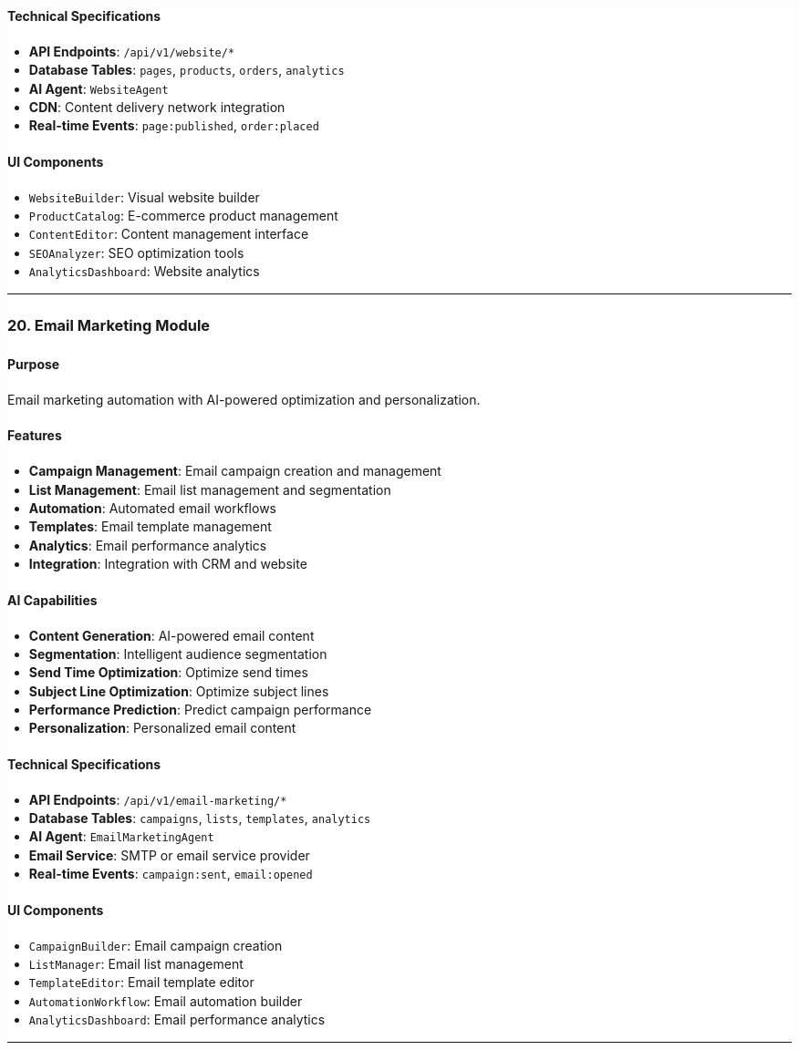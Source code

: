 #### Technical Specifications
- **API Endpoints**: `/api/v1/website/*`
- **Database Tables**: `pages`, `products`, `orders`, `analytics`
- **AI Agent**: `WebsiteAgent`
- **CDN**: Content delivery network integration
- **Real-time Events**: `page:published`, `order:placed`

#### UI Components
- `WebsiteBuilder`: Visual website builder
- `ProductCatalog`: E-commerce product management
- `ContentEditor`: Content management interface
- `SEOAnalyzer`: SEO optimization tools
- `AnalyticsDashboard`: Website analytics

---

### 20. Email Marketing Module

#### Purpose
Email marketing automation with AI-powered optimization and personalization.

#### Features
- **Campaign Management**: Email campaign creation and management
- **List Management**: Email list management and segmentation
- **Automation**: Automated email workflows
- **Templates**: Email template management
- **Analytics**: Email performance analytics
- **Integration**: Integration with CRM and website

#### AI Capabilities
- **Content Generation**: AI-powered email content
- **Segmentation**: Intelligent audience segmentation
- **Send Time Optimization**: Optimize send times
- **Subject Line Optimization**: Optimize subject lines
- **Performance Prediction**: Predict campaign performance
- **Personalization**: Personalized email content

#### Technical Specifications
- **API Endpoints**: `/api/v1/email-marketing/*`
- **Database Tables**: `campaigns`, `lists`, `templates`, `analytics`
- **AI Agent**: `EmailMarketingAgent`
- **Email Service**: SMTP or email service provider
- **Real-time Events**: `campaign:sent`, `email:opened`

#### UI Components
- `CampaignBuilder`: Email campaign creation
- `ListManager`: Email list management
- `TemplateEditor`: Email template editor
- `AutomationWorkflow`: Email automation builder
- `AnalyticsDashboard`: Email performance analytics

---